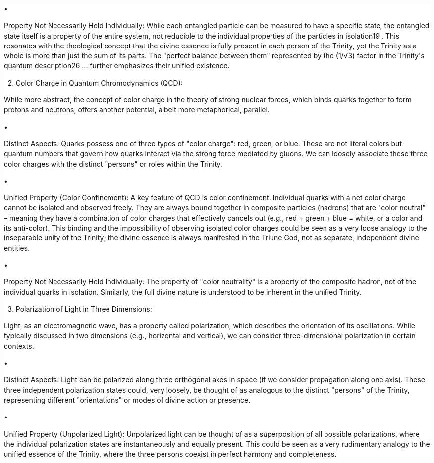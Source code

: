 •   
   
Property Not Necessarily Held Individually: While each entangled particle can be measured to have a specific state, the entangled state itself is a property of the entire system, not reducible to the individual properties of the particles in isolation19 . This resonates with the theological concept that the divine essence is fully present in each person of the Trinity, yet the Trinity as a whole is more than just the sum of its parts. The "perfect balance between them" represented by the (1/√3) factor in the Trinity's quantum description26 ... further emphasizes their unified existence.   
   
2. Color Charge in Quantum Chromodynamics (QCD):   
   
While more abstract, the concept of color charge in the theory of strong nuclear forces, which binds quarks together to form protons and neutrons, offers another potential, albeit more metaphorical, parallel.   
   
•   
   
Distinct Aspects: Quarks possess one of three types of "color charge": red, green, or blue. These are not literal colors but quantum numbers that govern how quarks interact via the strong force mediated by gluons. We can loosely associate these three color charges with the distinct "persons" or roles within the Trinity.   
   
•   
   
Unified Property (Color Confinement): A key feature of QCD is color confinement. Individual quarks with a net color charge cannot be isolated and observed freely. They are always bound together in composite particles (hadrons) that are "color neutral" – meaning they have a combination of color charges that effectively cancels out (e.g., red + green + blue = white, or a color and its anti-color). This binding and the impossibility of observing isolated color charges could be seen as a very loose analogy to the inseparable unity of the Trinity; the divine essence is always manifested in the Triune God, not as separate, independent divine entities.   
   
•   
   
Property Not Necessarily Held Individually: The property of "color neutrality" is a property of the composite hadron, not of the individual quarks in isolation. Similarly, the full divine nature is understood to be inherent in the unified Trinity.   
   
3. Polarization of Light in Three Dimensions:   
   
Light, as an electromagnetic wave, has a property called polarization, which describes the orientation of its oscillations. While typically discussed in two dimensions (e.g., horizontal and vertical), we can consider three-dimensional polarization in certain contexts.   
   
•   
   
Distinct Aspects: Light can be polarized along three orthogonal axes in space (if we consider propagation along one axis). These three independent polarization states could, very loosely, be thought of as analogous to the distinct "persons" of the Trinity, representing different "orientations" or modes of divine action or presence.   
   
•   
   
Unified Property (Unpolarized Light): Unpolarized light can be thought of as a superposition of all possible polarizations, where the individual polarization states are instantaneously and equally present. This could be seen as a very rudimentary analogy to the unified essence of the Trinity, where the three persons coexist in perfect harmony and completeness.   
   